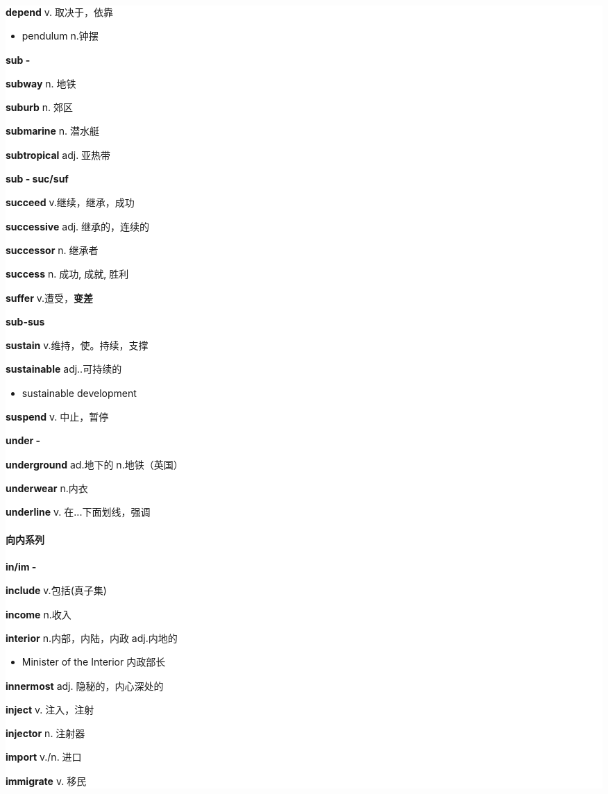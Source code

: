 **depend** v. 取决于，依靠

- pendulum n.钟摆

**sub -**

**subway** n. 地铁

**suburb** n. 郊区

**submarine** n. 潜水艇

**subtropical** adj. 亚热带

**sub - suc/suf**

**succeed** v.继续，继承，成功

**successive** adj. 继承的，连续的

**successor** n. 继承者

**success** n. 成功, 成就, 胜利 

**suffer** v.遭受，**变差**

**sub-sus**

**sustain** v.维持，使。持续，支撑

**sustainable** adj..可持续的

- sustainable development

**suspend** v. 中止，暂停

**under -**

**underground** ad.地下的 n.地铁（英国）

**underwear** n.内衣

**underline** v. 在...下面划线，强调

#### 向内系列

**in/im -**

**include** v.包括(真子集)

**income** n.收入

**interior** n.内部，内陆，内政 adj.内地的

- Minister of the Interior 内政部长

**innermost** adj. 隐秘的，内心深处的

**inject** v. 注入，注射

**injector** n. 注射器

**import** v./n. 进口

**immigrate** v. 移民
